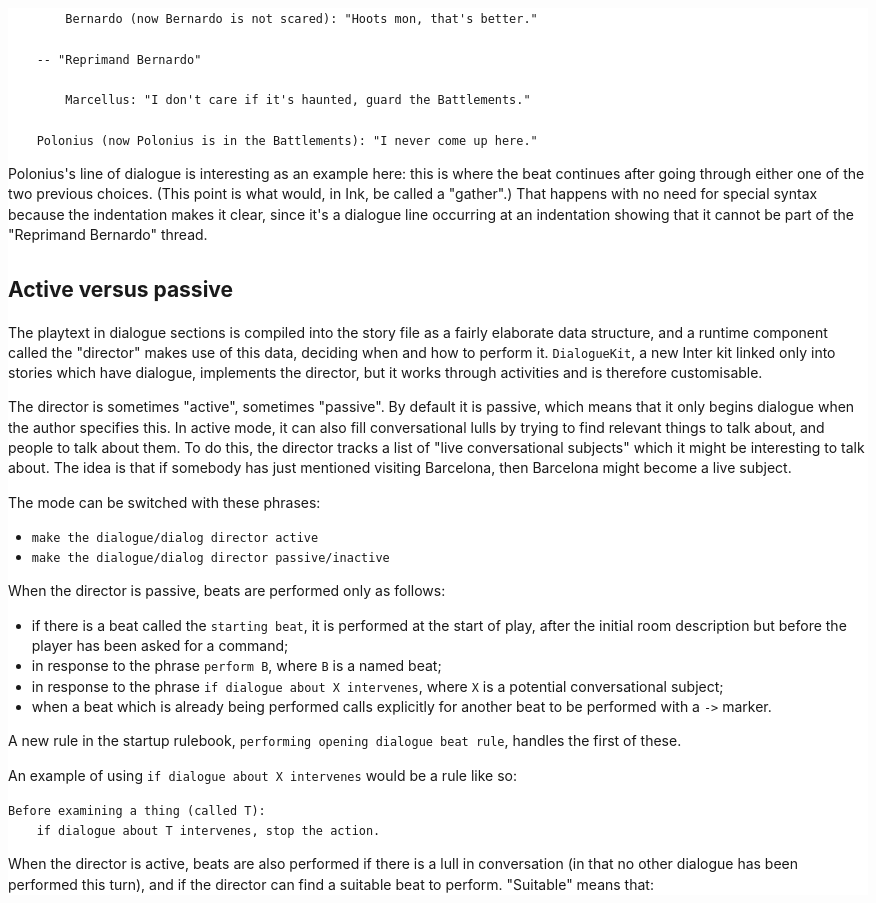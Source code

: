 			Bernardo (now Bernardo is not scared): "Hoots mon, that's better."

		-- "Reprimand Bernardo"

			Marcellus: "I don't care if it's haunted, guard the Battlements."
		
		Polonius (now Polonius is in the Battlements): "I never come up here."

Polonius's line of dialogue is interesting as an example here: this is where
the beat continues after going through either one of the two previous choices.
(This point is what would, in Ink, be called a "gather".) That happens
with no need for special syntax because the indentation makes it clear, since
it's a dialogue line occurring at an indentation showing that it cannot be
part of the "Reprimand Bernardo" thread.

## Active versus passive

The playtext in dialogue sections is compiled into the story file as a fairly
elaborate data structure, and a runtime component called the "director" makes
use of this data, deciding when and how to perform it. `DialogueKit`, a new
Inter kit linked only into stories which have dialogue, implements the
director, but it works through activities and is therefore customisable.

The director is sometimes "active", sometimes "passive". By default it is
passive, which means that it only begins dialogue when the author specifies
this. In active mode, it can also fill conversational lulls by trying to
find relevant things to talk about, and people to talk about them. To do
this, the director tracks a list of "live conversational subjects" which
it might be interesting to talk about. The idea is that if somebody has
just mentioned visiting Barcelona, then Barcelona might become a live
subject.

The mode can be switched with these phrases:

- `make the dialogue/dialog director active`
- `make the dialogue/dialog director passive/inactive`

When the director is passive, beats are performed only as follows:

- if there is a beat called the `starting beat`, it is performed at the
start of play, after the initial room description but before the player
has been asked for a command;
- in response to the phrase `perform B`, where `B` is a named beat;
- in response to the phrase `if dialogue about X intervenes`, where `X` is
a potential conversational subject;
- when a beat which is already being performed calls explicitly for another
beat to be performed with a `->` marker.

A new rule in the startup rulebook, `performing opening dialogue beat rule`,
handles the first of these.

An example of using `if dialogue about X intervenes` would be a rule like so:

	Before examining a thing (called T):
		if dialogue about T intervenes, stop the action.

When the director is active, beats are also performed if there is a lull in
conversation (in that no other dialogue has been performed this turn), and if
the director can find a suitable beat to perform. "Suitable" means that:
